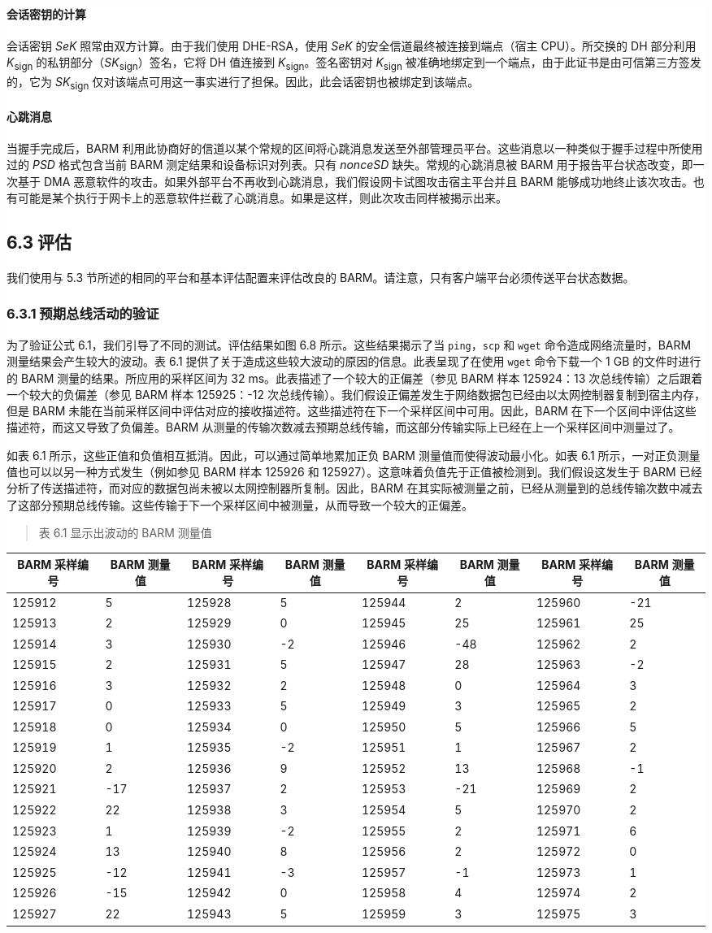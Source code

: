#### 会话密钥的计算

会话密钥 _SeK_ 照常由双方计算。由于我们使用 DHE-RSA，使用 _SeK_ 的安全信道最终被连接到端点（宿主 CPU）。所交换的 DH 部分利用 _K_<sub>sign</sub> 的私钥部分（_SK_<sub>sign</sub>）签名，它将 DH 值连接到 _K_<sub>sign</sub>。签名密钥对 _K_<sub>sign</sub> 被准确地绑定到一个端点，由于此证书是由可信第三方签发的，它为 _SK_<sub>sign</sub> 仅对该端点可用这一事实进行了担保。因此，此会话密钥也被绑定到该端点。

#### 心跳消息

当握手完成后，BARM 利用此协商好的信道以某个常规的区间将心跳消息发送至外部管理员平台。这些消息以一种类似于握手过程中所使用过的 _PSD_ 格式包含当前 BARM 测定结果和设备标识对列表。只有 _nonceSD_ 缺失。常规的心跳消息被 BARM 用于报告平台状态改变，即一次基于 DMA 恶意软件的攻击。如果外部平台不再收到心跳消息，我们假设网卡试图攻击宿主平台并且 BARM 能够成功地终止该次攻击。也有可能是某个执行于网卡上的恶意软件拦截了心跳消息。如果是这样，则此次攻击同样被揭示出来。

## 6.3 评估

我们使用与 5.3 节所述的相同的平台和基本评估配置来评估改良的 BARM。请注意，只有客户端平台必须传送平台状态数据。

### 6.3.1 预期总线活动的验证

为了验证公式 6.1，我们引导了不同的测试。评估结果如图 6.8 所示。这些结果揭示了当 `ping`，`scp` 和 `wget` 命令造成网络流量时，BARM 测量结果会产生较大的波动。表 6.1 提供了关于造成这些较大波动的原因的信息。此表呈现了在使用 `wget` 命令下载一个 1 GB 的文件时进行的 BARM 测量的结果。所应用的采样区间为 32 ms。此表描述了一个较大的正偏差（参见 BARM 样本 125924：13 次总线传输）之后跟着一个较大的负偏差（参见 BARM 样本 125925：-12 次总线传输）。我们假设正偏差发生于网络数据包已经由以太网控制器复制到宿主内存，但是 BARM 未能在当前采样区间中评估对应的接收描述符。这些描述符在下一个采样区间中可用。因此，BARM 在下一个区间中评估这些描述符，而这又导致了负偏差。BARM 从测量的传输次数减去预期总线传输，而这部分传输实际上已经在上一个采样区间中测量过了。

如表 6.1 所示，这些正值和负值相互抵消。因此，可以通过简单地累加正负 BARM 测量值而使得波动最小化。如表 6.1 所示，一对正负测量值也可以以另一种方式发生（例如参见 BARM 样本 125926 和 125927）。这意味着负值先于正值被检测到。我们假设这发生于 BARM 已经分析了传送描述符，而对应的数据包尚未被以太网控制器所复制。因此，BARM 在其实际被测量之前，已经从测量到的总线传输次数中减去了这部分预期总线传输。这些传输于下一个采样区间中被测量，从而导致一个较大的正偏差。

> 表 6.1 显示出波动的 BARM 测量值

|BARM 采样编号|BARM 测量值|BARM 采样编号|BARM 测量值|BARM 采样编号|BARM 测量值|BARM 采样编号|BARM 测量值|
|---|---|---|---|---|---|---|---|
|125912|5|125928|5|125944|2|125960|-21|
|125913|2|125929|0|125945|25|125961|25|
|125914|3|125930|-2|125946|-48|125962|2|
|125915|2|125931|5|125947|28|125963|-2|
|125916|3|125932|2|125948|0|125964|3|
|125917|0|125933|5|125949|3|125965|2|
|125918|0|125934|0|125950|5|125966|5|
|125919|1|125935|-2|125951|1|125967|2|
|125920|2|125936|9|125952|13|125968|-1|
|125921|-17|125937|2|125953|-21|125969|2|
|125922|22|125938|3|125954|5|125970|2|
|125923|1|125939|-2|125955|2|125971|6|
|125924|13|125940|8|125956|2|125972|0|
|125925|-12|125941|-3|125957|-1|125973|1|
|125926|-15|125942|0|125958|4|125974|2|
|125927|22|125943|5|125959|3|125975|3|
